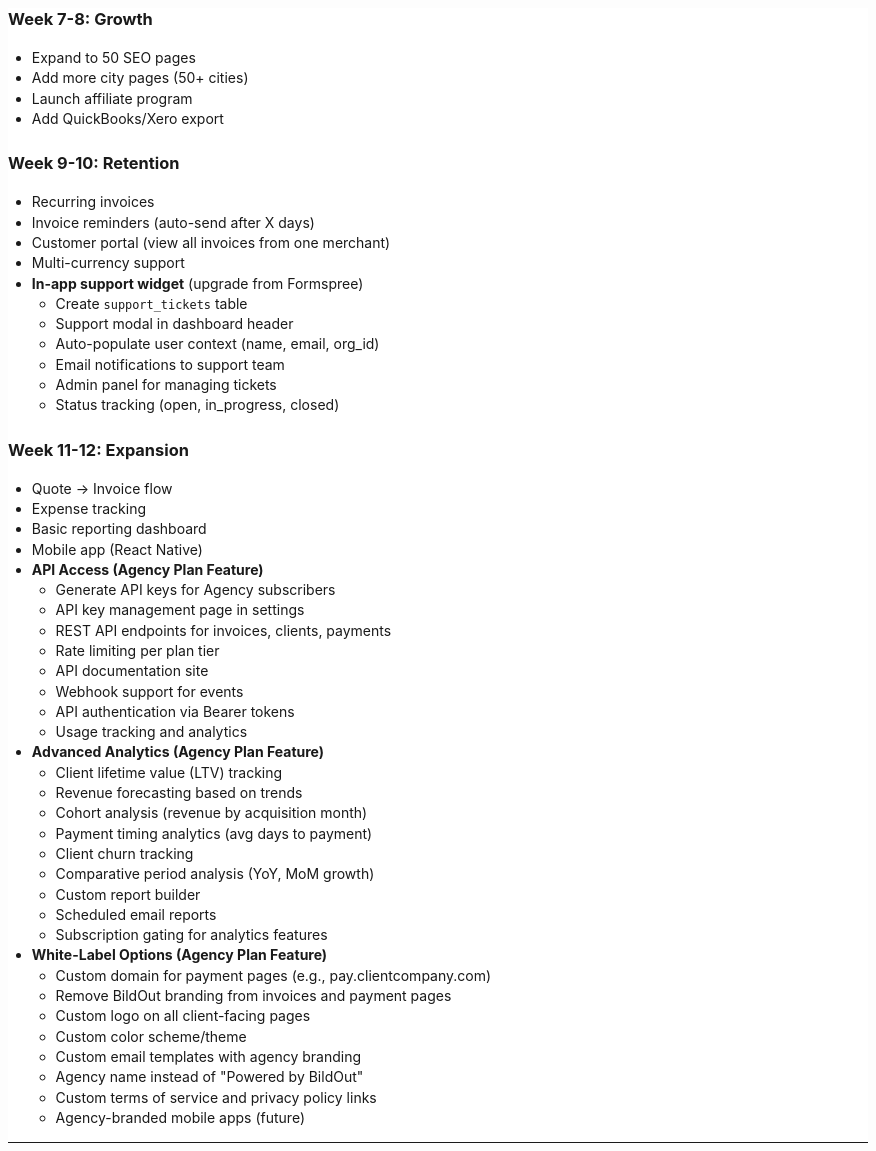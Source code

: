 ### Week 7-8: Growth
- Expand to 50 SEO pages
- Add more city pages (50+ cities)
- Launch affiliate program
- Add QuickBooks/Xero export

### Week 9-10: Retention
- Recurring invoices
- Invoice reminders (auto-send after X days)
- Customer portal (view all invoices from one merchant)
- Multi-currency support
- **In-app support widget** (upgrade from Formspree)
  - Create `support_tickets` table
  - Support modal in dashboard header
  - Auto-populate user context (name, email, org_id)
  - Email notifications to support team
  - Admin panel for managing tickets
  - Status tracking (open, in_progress, closed)

### Week 11-12: Expansion
- Quote → Invoice flow
- Expense tracking
- Basic reporting dashboard
- Mobile app (React Native)
- **API Access (Agency Plan Feature)**
  - Generate API keys for Agency subscribers
  - API key management page in settings
  - REST API endpoints for invoices, clients, payments
  - Rate limiting per plan tier
  - API documentation site
  - Webhook support for events
  - API authentication via Bearer tokens
  - Usage tracking and analytics
- **Advanced Analytics (Agency Plan Feature)**
  - Client lifetime value (LTV) tracking
  - Revenue forecasting based on trends
  - Cohort analysis (revenue by acquisition month)
  - Payment timing analytics (avg days to payment)
  - Client churn tracking
  - Comparative period analysis (YoY, MoM growth)
  - Custom report builder
  - Scheduled email reports
  - Subscription gating for analytics features
- **White-Label Options (Agency Plan Feature)**
  - Custom domain for payment pages (e.g., pay.clientcompany.com)
  - Remove BildOut branding from invoices and payment pages
  - Custom logo on all client-facing pages
  - Custom color scheme/theme
  - Custom email templates with agency branding
  - Agency name instead of "Powered by BildOut"
  - Custom terms of service and privacy policy links
  - Agency-branded mobile apps (future)

---